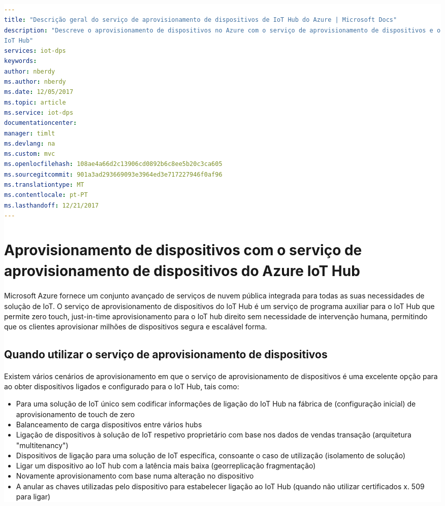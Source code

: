 ```yaml
---
title: "Descrição geral do serviço de aprovisionamento de dispositivos de IoT Hub do Azure | Microsoft Docs"
description: "Descreve o aprovisionamento de dispositivos no Azure com o serviço de aprovisionamento de dispositivos e o IoT Hub"
services: iot-dps
keywords: 
author: nberdy
ms.author: nberdy
ms.date: 12/05/2017
ms.topic: article
ms.service: iot-dps
documentationcenter: 
manager: timlt
ms.devlang: na
ms.custom: mvc
ms.openlocfilehash: 108ae4a66d2c13906cd0892b6c8ee5b20c3ca605
ms.sourcegitcommit: 901a3ad293669093e3964ed3e717227946f0af96
ms.translationtype: MT
ms.contentlocale: pt-PT
ms.lasthandoff: 12/21/2017
---
```

# <a name="provisioning-devices-with-azure-iot-hub-device-provisioning-service"></a>Aprovisionamento de dispositivos com o serviço de aprovisionamento de dispositivos do Azure IoT Hub
Microsoft Azure fornece um conjunto avançado de serviços de nuvem pública integrada para todas as suas necessidades de solução de IoT. O serviço de aprovisionamento de dispositivos do IoT Hub é um serviço de programa auxiliar para o IoT Hub que permite zero touch, just-in-time aprovisionamento para o IoT hub direito sem necessidade de intervenção humana, permitindo que os clientes aprovisionar milhões de dispositivos segura e escalável forma.

## <a name="when-to-use-device-provisioning-service"></a>Quando utilizar o serviço de aprovisionamento de dispositivos
Existem vários cenários de aprovisionamento em que o serviço de aprovisionamento de dispositivos é uma excelente opção para ao obter dispositivos ligados e configurado para o IoT Hub, tais como:

* Para uma solução de IoT único sem codificar informações de ligação do IoT Hub na fábrica de (configuração inicial) de aprovisionamento de touch de zero
* Balanceamento de carga dispositivos entre vários hubs
* Ligação de dispositivos à solução de IoT respetivo proprietário com base nos dados de vendas transação (arquitetura "multitenancy")
* Dispositivos de ligação para uma solução de IoT específica, consoante o caso de utilização (isolamento de solução)
* Ligar um dispositivo ao IoT hub com a latência mais baixa (georreplicação fragmentação)
* Novamente aprovisionamento com base numa alteração no dispositivo
* A anular as chaves utilizadas pelo dispositivo para estabelecer ligação ao IoT Hub (quando não utilizar certificados x. 509 para ligar)
